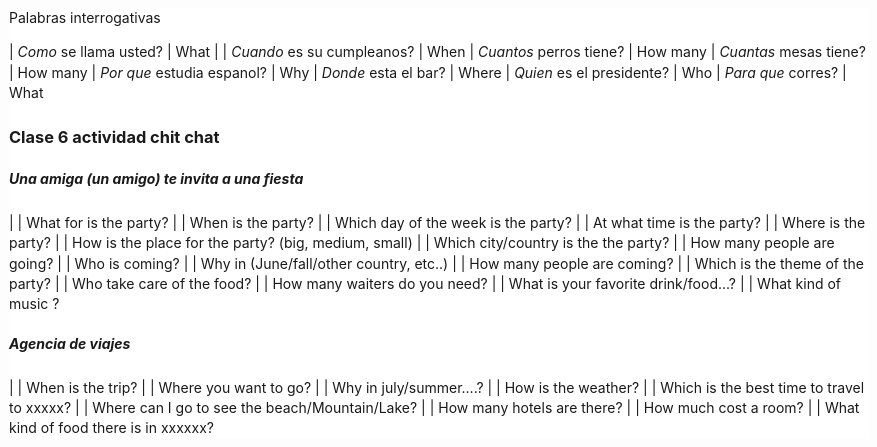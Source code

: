 Palabras interrogativas

| *Como* se llama usted? | What |
| *Cuando* es su cumpleanos? | When
| *Cuantos* perros tiene? | How many 
| *Cuantas* mesas tiene? | How many 
| *Por que* estudia espanol? | Why
| *Donde* esta el bar? | Where
| *Quien* es el presidente? | Who
| *Para que* corres? | What

### Clase 6 actividad chit chat

##### Una amiga (un amigo) te invita a una fiesta
| | What for is the party?
| | When is the party? 
| | Which day of the week is the party?
| | At what time is the party? 
| | Where is the party? 
| | How is the place for the party?  (big, medium, small)
| | Which city/country is the the party?
| | How many people are going?
| | Who is coming?
| | Why in (June/fall/other country, etc..) 
| | How many people are coming? 
| | Which is the theme of the party? 
| | Who take care of the food?
| | How many waiters do you need?
| | What is your favorite drink/food...?
| | What kind of music ?

##### Agencia de viajes
| | When is the trip?
| | Where you want to go?
| | Why in july/summer….? 
| | How is the weather?
| | Which is the best time to travel to xxxxx?
| | Where can I go to see the beach/Mountain/Lake?
| | How many hotels are there?
| | How much cost a room?
| | What kind of food there is in xxxxxx?